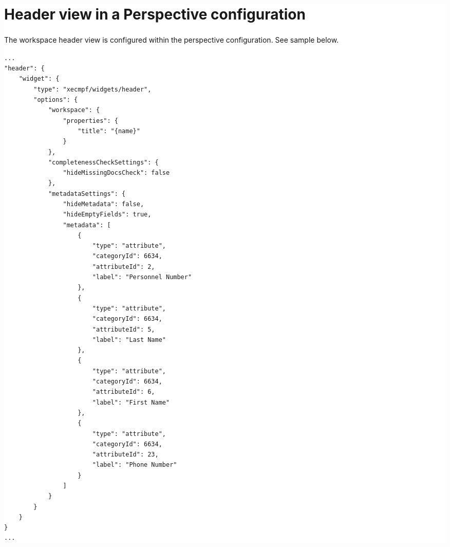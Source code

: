 # Header view in a Perspective configuration

The workspace header view is configured within the perspective configuration. See sample below.

    ...
    "header": {
        "widget": {
            "type": "xecmpf/widgets/header",
            "options": {
                "workspace": {
                    "properties": {
                        "title": "{name}"
                    }
                },
                "completenessCheckSettings": {
                    "hideMissingDocsCheck": false
                },
                "metadataSettings": {
                    "hideMetadata": false,
                    "hideEmptyFields": true,
                    "metadata": [
                        {
                            "type": "attribute",
                            "categoryId": 6634,
                            "attributeId": 2,
                            "label": "Personnel Number"
                        },
                        {
                            "type": "attribute",
                            "categoryId": 6634,
                            "attributeId": 5,
                            "label": "Last Name"
                        },
                        {
                            "type": "attribute",
                            "categoryId": 6634,
                            "attributeId": 6,
                            "label": "First Name"
                        },
                        {
                            "type": "attribute",
                            "categoryId": 6634,
                            "attributeId": 23,
                            "label": "Phone Number"
                        }
                    ]
                }
            }
        }
    }
    ...

